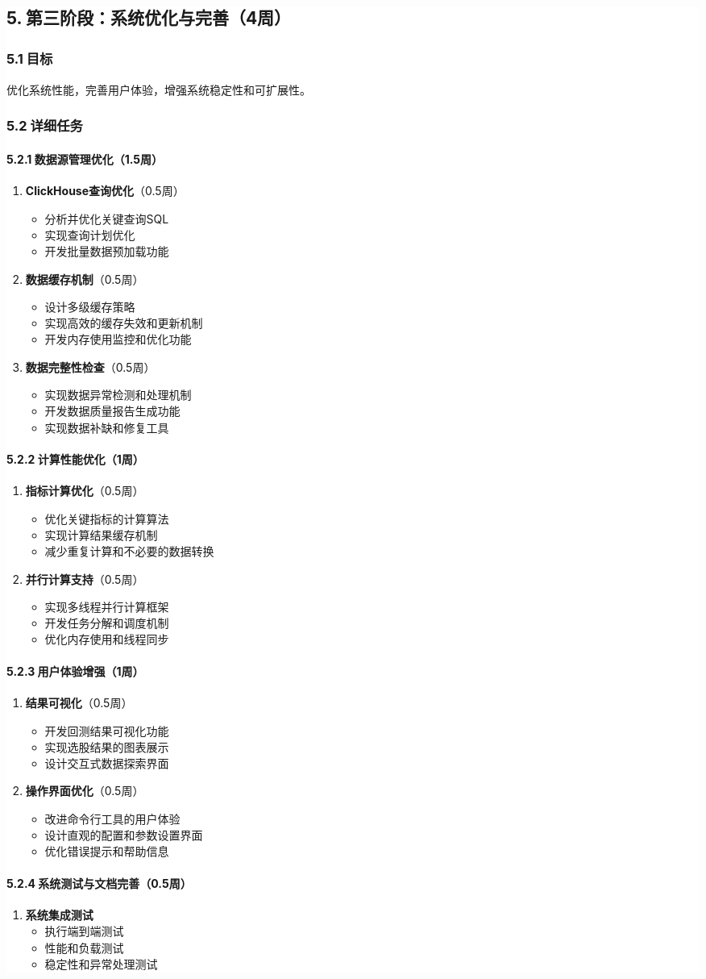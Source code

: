 ## 5. 第三阶段：系统优化与完善（4周）

### 5.1 目标

优化系统性能，完善用户体验，增强系统稳定性和可扩展性。

### 5.2 详细任务

#### 5.2.1 数据源管理优化（1.5周）

1. **ClickHouse查询优化**（0.5周）
   - 分析并优化关键查询SQL
   - 实现查询计划优化
   - 开发批量数据预加载功能

2. **数据缓存机制**（0.5周）
   - 设计多级缓存策略
   - 实现高效的缓存失效和更新机制
   - 开发内存使用监控和优化功能

3. **数据完整性检查**（0.5周）
   - 实现数据异常检测和处理机制
   - 开发数据质量报告生成功能
   - 实现数据补缺和修复工具

#### 5.2.2 计算性能优化（1周）

1. **指标计算优化**（0.5周）
   - 优化关键指标的计算算法
   - 实现计算结果缓存机制
   - 减少重复计算和不必要的数据转换

2. **并行计算支持**（0.5周）
   - 实现多线程并行计算框架
   - 开发任务分解和调度机制
   - 优化内存使用和线程同步

#### 5.2.3 用户体验增强（1周）

1. **结果可视化**（0.5周）
   - 开发回测结果可视化功能
   - 实现选股结果的图表展示
   - 设计交互式数据探索界面

2. **操作界面优化**（0.5周）
   - 改进命令行工具的用户体验
   - 设计直观的配置和参数设置界面
   - 优化错误提示和帮助信息

#### 5.2.4 系统测试与文档完善（0.5周）

1. **系统集成测试**
   - 执行端到端测试
   - 性能和负载测试
   - 稳定性和异常处理测试

